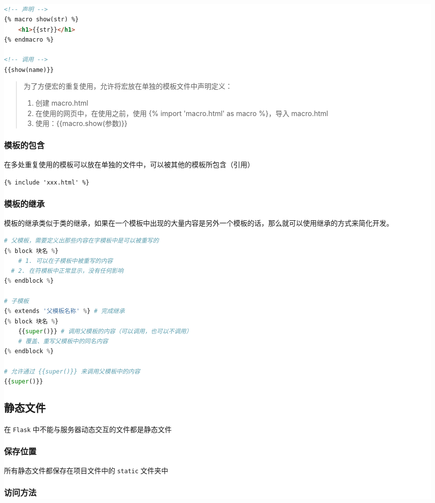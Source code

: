 ```html
<!-- 声明 -->
{% macro show(str) %}
	<h1>{{str}}</h1>
{% endmacro %}

<!-- 调用 -->
{{show(name)}}
```

> 为了方便宏的重复使用，允许将宏放在单独的模板文件中声明定义：
>
> 1. 创建 macro.html
> 2. 在使用的网页中，在使用之前，使用 {% import 'macro.html' as macro %}，导入 macro.html
> 3. 使用：{{macro.show(参数)}}

### 模板的包含

在多处重复使用的模板可以放在单独的文件中，可以被其他的模板所包含（引用）

`{% include 'xxx.html' %}`

### 模板的继承

模板的继承类似于类的继承，如果在一个模板中出现的大量内容是另外一个模板的话，那么就可以使用继承的方式来简化开发。

```python
# 父模板，需要定义出那些内容在字模板中是可以被重写的
{% block 块名 %}
	# 1. 可以在子模板中被重写的内容
  # 2. 在符模板中正常显示，没有任何影响
{% endblock %}

# 子模板
{% extends '父模板名称' %} # 完成继承
{% block 块名 %}  
	{{super()}} # 调用父模板的内容（可以调用，也可以不调用）
	# 覆盖、重写父模板中的同名内容
{% endblock %}

# 允许通过 {{super()}} 来调用父模板中的内容
{{super()}}
```

## 静态文件

在 `Flask` 中不能与服务器动态交互的文件都是静态文件

### 保存位置

所有静态文件都保存在项目文件中的 `static` 文件夹中

### 访问方法
